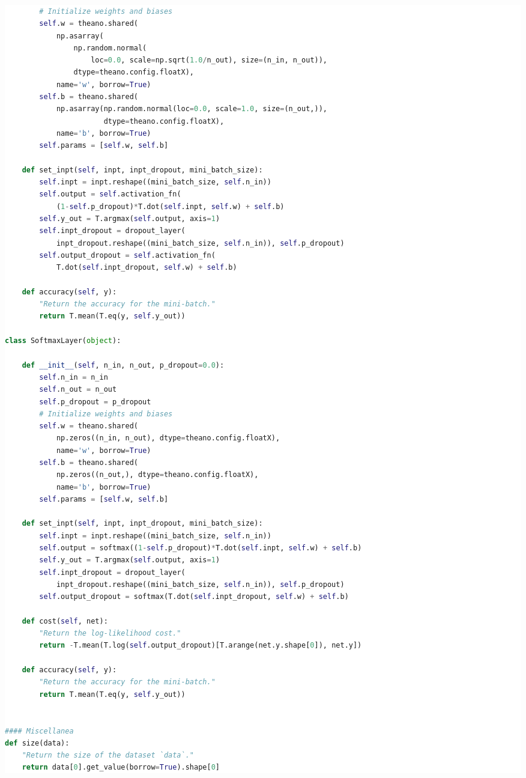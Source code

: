 ```python
        # Initialize weights and biases
        self.w = theano.shared(
            np.asarray(
                np.random.normal(
                    loc=0.0, scale=np.sqrt(1.0/n_out), size=(n_in, n_out)),
                dtype=theano.config.floatX),
            name='w', borrow=True)
        self.b = theano.shared(
            np.asarray(np.random.normal(loc=0.0, scale=1.0, size=(n_out,)),
                       dtype=theano.config.floatX),
            name='b', borrow=True)
        self.params = [self.w, self.b]

    def set_inpt(self, inpt, inpt_dropout, mini_batch_size):
        self.inpt = inpt.reshape((mini_batch_size, self.n_in))
        self.output = self.activation_fn(
            (1-self.p_dropout)*T.dot(self.inpt, self.w) + self.b)
        self.y_out = T.argmax(self.output, axis=1)
        self.inpt_dropout = dropout_layer(
            inpt_dropout.reshape((mini_batch_size, self.n_in)), self.p_dropout)
        self.output_dropout = self.activation_fn(
            T.dot(self.inpt_dropout, self.w) + self.b)

    def accuracy(self, y):
        "Return the accuracy for the mini-batch."
        return T.mean(T.eq(y, self.y_out))

class SoftmaxLayer(object):

    def __init__(self, n_in, n_out, p_dropout=0.0):
        self.n_in = n_in
        self.n_out = n_out
        self.p_dropout = p_dropout
        # Initialize weights and biases
        self.w = theano.shared(
            np.zeros((n_in, n_out), dtype=theano.config.floatX),
            name='w', borrow=True)
        self.b = theano.shared(
            np.zeros((n_out,), dtype=theano.config.floatX),
            name='b', borrow=True)
        self.params = [self.w, self.b]

    def set_inpt(self, inpt, inpt_dropout, mini_batch_size):
        self.inpt = inpt.reshape((mini_batch_size, self.n_in))
        self.output = softmax((1-self.p_dropout)*T.dot(self.inpt, self.w) + self.b)
        self.y_out = T.argmax(self.output, axis=1)
        self.inpt_dropout = dropout_layer(
            inpt_dropout.reshape((mini_batch_size, self.n_in)), self.p_dropout)
        self.output_dropout = softmax(T.dot(self.inpt_dropout, self.w) + self.b)

    def cost(self, net):
        "Return the log-likelihood cost."
        return -T.mean(T.log(self.output_dropout)[T.arange(net.y.shape[0]), net.y])

    def accuracy(self, y):
        "Return the accuracy for the mini-batch."
        return T.mean(T.eq(y, self.y_out))


#### Miscellanea
def size(data):
    "Return the size of the dataset `data`."
    return data[0].get_value(borrow=True).shape[0]
```